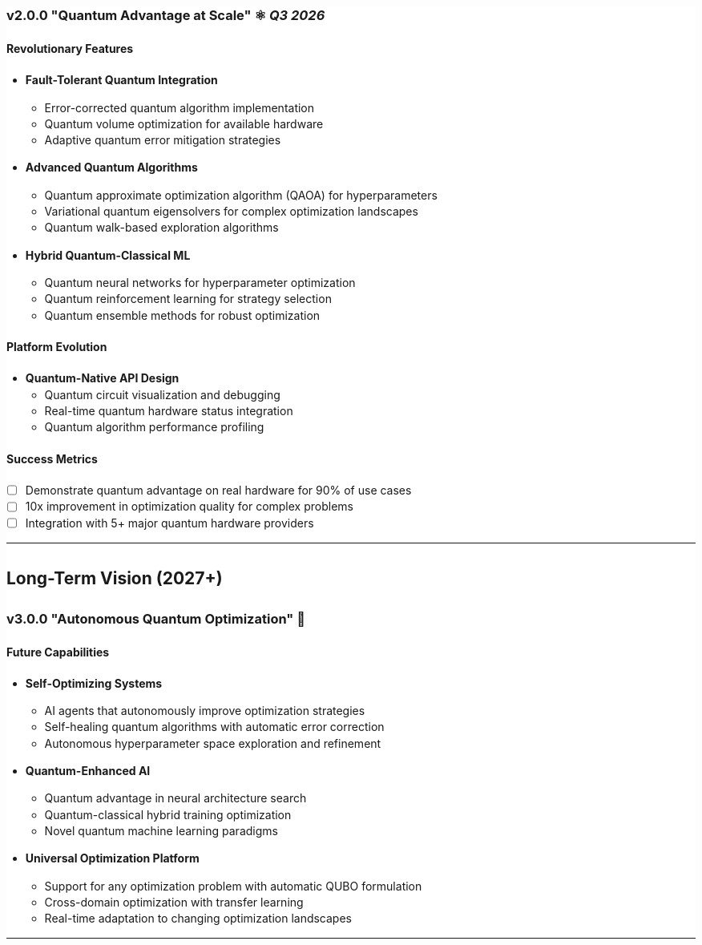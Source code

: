 
### v2.0.0 "Quantum Advantage at Scale" ⚛️ *Q3 2026*

#### Revolutionary Features
- **Fault-Tolerant Quantum Integration**
  - Error-corrected quantum algorithm implementation
  - Quantum volume optimization for available hardware
  - Adaptive quantum error mitigation strategies
  
- **Advanced Quantum Algorithms**
  - Quantum approximate optimization algorithm (QAOA) for hyperparameters
  - Variational quantum eigensolvers for complex optimization landscapes
  - Quantum walk-based exploration algorithms
  
- **Hybrid Quantum-Classical ML**
  - Quantum neural networks for hyperparameter optimization
  - Quantum reinforcement learning for strategy selection
  - Quantum ensemble methods for robust optimization

#### Platform Evolution
- **Quantum-Native API Design**
  - Quantum circuit visualization and debugging
  - Real-time quantum hardware status integration
  - Quantum algorithm performance profiling

#### Success Metrics
- [ ] Demonstrate quantum advantage on real hardware for 90% of use cases
- [ ] 10x improvement in optimization quality for complex problems
- [ ] Integration with 5+ major quantum hardware providers

---

## Long-Term Vision (2027+)

### v3.0.0 "Autonomous Quantum Optimization" 🤖

#### Future Capabilities
- **Self-Optimizing Systems**
  - AI agents that autonomously improve optimization strategies
  - Self-healing quantum algorithms with automatic error correction
  - Autonomous hyperparameter space exploration and refinement

- **Quantum-Enhanced AI**
  - Quantum advantage in neural architecture search
  - Quantum-classical hybrid training optimization
  - Novel quantum machine learning paradigms

- **Universal Optimization Platform**
  - Support for any optimization problem with automatic QUBO formulation
  - Cross-domain optimization with transfer learning
  - Real-time adaptation to changing optimization landscapes

---
